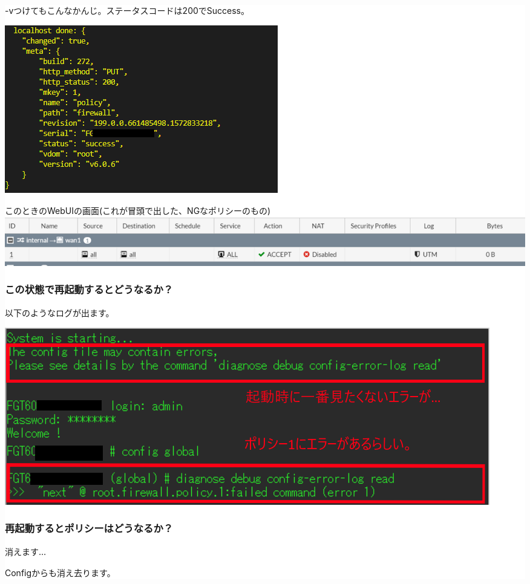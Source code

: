 -vつけてもこんなかんじ。ステータスコードは200でSuccess。

<img src="https://github.com/tk-4/tenkoblog/blob/main/docs/images/20191104/20191104154203.png?raw=true">

このときのWebUIの画面(これが冒頭で出した、NGなポリシーのもの)
<img src="https://github.com/tk-4/tenkoblog/blob/main/docs/images/20191104/20191104151250.png?raw=true">

### この状態で再起動するとどうなるか？

以下のようなログが出ます。

<img src="https://github.com/tk-4/tenkoblog/blob/main/docs/images/20191104/20191104150741.png?raw=true">

### 再起動するとポリシーはどうなるか？

消えます…

Configからも消え去ります。
